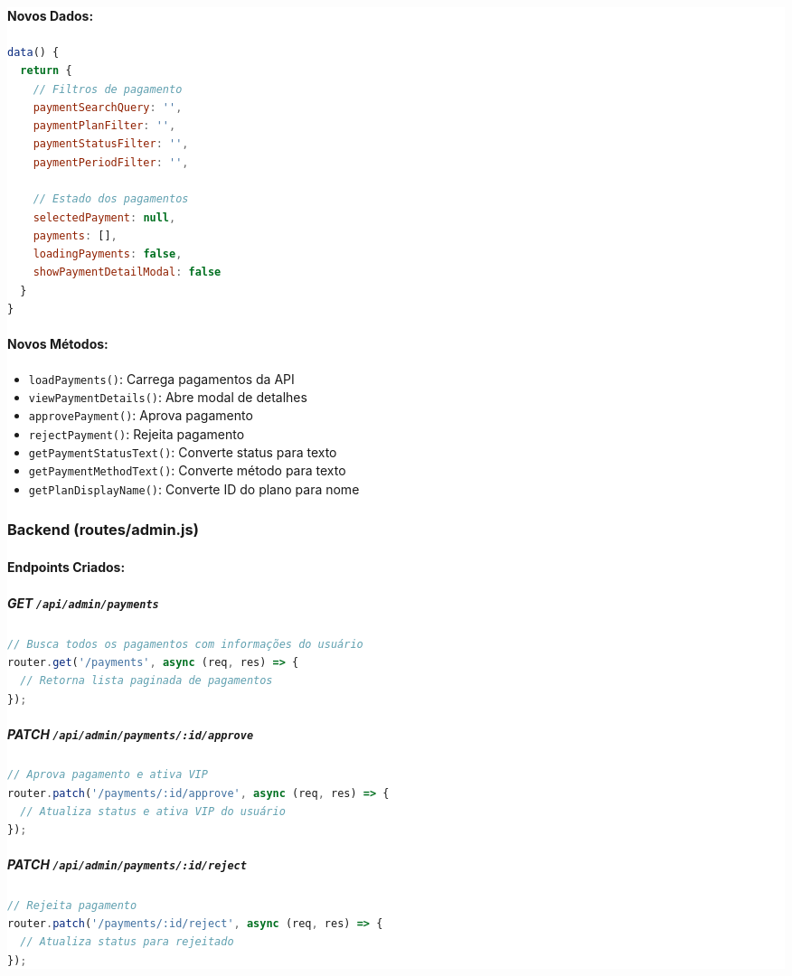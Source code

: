 #### Novos Dados:
```javascript
data() {
  return {
    // Filtros de pagamento
    paymentSearchQuery: '',
    paymentPlanFilter: '',
    paymentStatusFilter: '',
    paymentPeriodFilter: '',
    
    // Estado dos pagamentos
    selectedPayment: null,
    payments: [],
    loadingPayments: false,
    showPaymentDetailModal: false
  }
}
```

#### Novos Métodos:
- `loadPayments()`: Carrega pagamentos da API
- `viewPaymentDetails()`: Abre modal de detalhes
- `approvePayment()`: Aprova pagamento
- `rejectPayment()`: Rejeita pagamento
- `getPaymentStatusText()`: Converte status para texto
- `getPaymentMethodText()`: Converte método para texto
- `getPlanDisplayName()`: Converte ID do plano para nome

### Backend (routes/admin.js)

#### Endpoints Criados:

##### GET `/api/admin/payments`
```javascript
// Busca todos os pagamentos com informações do usuário
router.get('/payments', async (req, res) => {
  // Retorna lista paginada de pagamentos
});
```

##### PATCH `/api/admin/payments/:id/approve`
```javascript
// Aprova pagamento e ativa VIP
router.patch('/payments/:id/approve', async (req, res) => {
  // Atualiza status e ativa VIP do usuário
});
```

##### PATCH `/api/admin/payments/:id/reject`
```javascript
// Rejeita pagamento
router.patch('/payments/:id/reject', async (req, res) => {
  // Atualiza status para rejeitado
});
```
